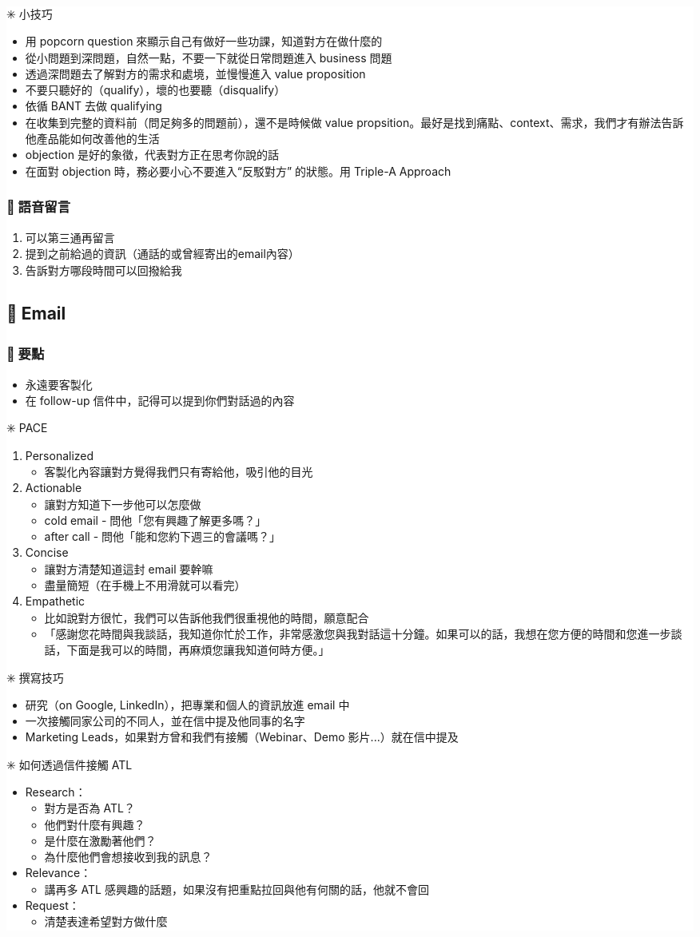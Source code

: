 ✳️  小技巧

- 用 popcorn question 來顯示自己有做好一些功課，知道對方在做什麼的
- 從小問題到深問題，自然一點，不要一下就從日常問題進入 business 問題
- 透過深問題去了解對方的需求和處境，並慢慢進入 value proposition
- 不要只聽好的（qualify），壞的也要聽（disqualify）
- 依循 BANT 去做 qualifying
- 在收集到完整的資料前（問足夠多的問題前），還不是時候做 value propsition。最好是找到痛點、context、需求，我們才有辦法告訴他產品能如何改善他的生活
- objection 是好的象徵，代表對方正在思考你說的話
- 在面對 objection 時，務必要小心不要進入“反駁對方” 的狀態。用 Triple-A Approach

### 🔶 語音留言

1. 可以第三通再留言
2. 提到之前給過的資訊（通話的或曾經寄出的email內容）
3. 告訴對方哪段時間可以回撥給我

## 🔷 Email

### 🔶 要點

- 永遠要客製化
- 在 follow-up 信件中，記得可以提到你們對話過的內容

✳️  PACE

1. Personalized
    - 客製化內容讓對方覺得我們只有寄給他，吸引他的目光
2. Actionable
    - 讓對方知道下一步他可以怎麼做
    - cold email - 問他「您有興趣了解更多嗎？」
    - after call - 問他「能和您約下週三的會議嗎？」
3. Concise
    - 讓對方清楚知道這封 email 要幹嘛
    - 盡量簡短（在手機上不用滑就可以看完）
4. Empathetic
    - 比如說對方很忙，我們可以告訴他我們很重視他的時間，願意配合
    - 「感謝您花時間與我談話，我知道你忙於工作，非常感激您與我對話這十分鐘。如果可以的話，我想在您方便的時間和您進一步談話，下面是我可以的時間，再麻煩您讓我知道何時方便。」

✳️  撰寫技巧

- 研究（on Google, LinkedIn），把專業和個人的資訊放進 email 中
- 一次接觸同家公司的不同人，並在信中提及他同事的名字
- Marketing Leads，如果對方曾和我們有接觸（Webinar、Demo 影片...）就在信中提及

✳️  如何透過信件接觸 ATL

- Research：
    - 對方是否為 ATL？
    - 他們對什麼有興趣？
    - 是什麼在激勵著他們？
    - 為什麼他們會想接收到我的訊息？
- Relevance：
    - 講再多 ATL 感興趣的話題，如果沒有把重點拉回與他有何關的話，他就不會回
- Request：
    - 清楚表達希望對方做什麼
